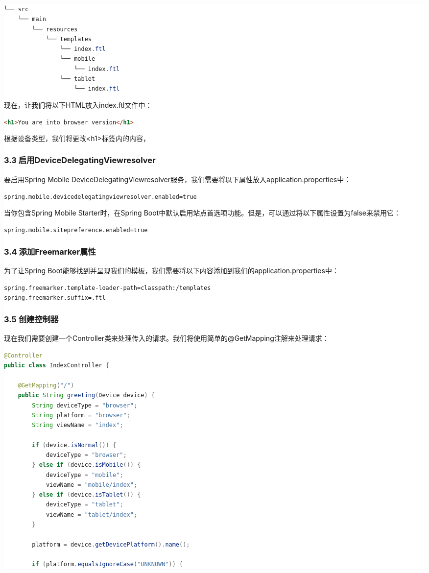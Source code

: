 ```powershell
└── src
    └── main
        └── resources
            └── templates
                └── index.ftl
                └── mobile
                    └── index.ftl
                └── tablet
                    └── index.ftl
```

现在，让我们将以下HTML放入index.ftl文件中：

```html
<h1>You are into browser version</h1>
```

根据设备类型，我们将更改<h1\>标签内的内容，

### 3.3 启用DeviceDelegatingViewresolver

要启用Spring Mobile DeviceDelegatingViewresolver服务，我们需要将以下属性放入application.properties中：

```properties
spring.mobile.devicedelegatingviewresolver.enabled=true
```

当你包含Spring Mobile Starter时，在Spring Boot中默认启用站点首选项功能。但是，可以通过将以下属性设置为false来禁用它：

```properties
spring.mobile.sitepreference.enabled=true
```

### 3.4 添加Freemarker属性

为了让Spring Boot能够找到并呈现我们的模板，我们需要将以下内容添加到我们的application.properties中：

```properties
spring.freemarker.template-loader-path=classpath:/templates
spring.freemarker.suffix=.ftl
```

### 3.5 创建控制器

现在我们需要创建一个Controller类来处理传入的请求。我们将使用简单的@GetMapping注解来处理请求：

```java
@Controller
public class IndexController {

    @GetMapping("/")
    public String greeting(Device device) {
        String deviceType = "browser";
        String platform = "browser";
        String viewName = "index";

        if (device.isNormal()) {
            deviceType = "browser";
        } else if (device.isMobile()) {
            deviceType = "mobile";
            viewName = "mobile/index";
        } else if (device.isTablet()) {
            deviceType = "tablet";
            viewName = "tablet/index";
        }

        platform = device.getDevicePlatform().name();

        if (platform.equalsIgnoreCase("UNKNOWN")) {
```